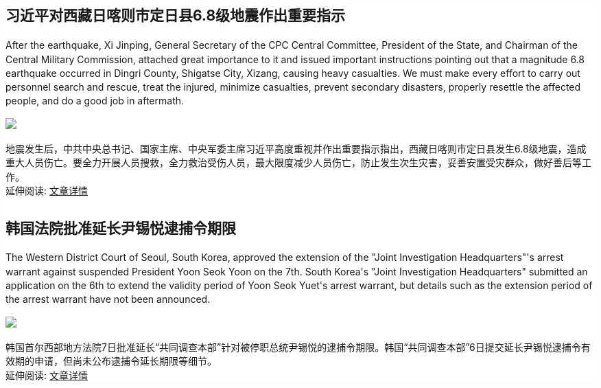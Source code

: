 ## 习近平对西藏日喀则市定日县6.8级地震作出重要指示   
After the earthquake, Xi Jinping, General Secretary of the CPC Central Committee, President of the State, and Chairman of the Central Military Commission, attached great importance to it and issued important instructions pointing out that a magnitude 6.8 earthquake occurred in Dingri County, Shigatse City, Xizang, causing heavy casualties. We must make every effort to carry out personnel search and rescue, treat the injured, minimize casualties, prevent secondary disasters, properly resettle the affected people, and do a good job in aftermath.   

<img src="https://p3.img.cctvpic.com/photoworkspace/2025/01/07/2025010719142083231.png" />   

地震发生后，中共中央总书记、国家主席、中央军委主席习近平高度重视并作出重要指示指出，西藏日喀则市定日县发生6.8级地震，造成重大人员伤亡。要全力开展人员搜救，全力救治受伤人员，最大限度减少人员伤亡，防止发生次生灾害，妥善安置受灾群众，做好善后等工作。   
延伸阅读: [文章详情](https://news.cctv.com/2025/01/07/ARTIv6YbggwWhXz3vY38TnIj250107.shtml)   

<qrcode title="习近平对西藏日喀则市定日县6.8级地震作出重要指示" image="https://p3.img.cctvpic.com/photoworkspace/2025/01/07/2025010719142083231.png" />   

## 韩国法院批准延长尹锡悦逮捕令期限   
The Western District Court of Seoul, South Korea, approved the extension of the "Joint Investigation Headquarters"'s arrest warrant against suspended President Yoon Seok Yoon on the 7th. South Korea's "Joint Investigation Headquarters" submitted an application on the 6th to extend the validity period of Yoon Seok Yuet's arrest warrant, but details such as the extension period of the arrest warrant have not been announced.   

<img src="https://p2.img.cctvpic.com/photoworkspace/2025/01/07/2025010719173859060.jpg" />   

韩国首尔西部地方法院7日批准延长“共同调查本部”针对被停职总统尹锡悦的逮捕令期限。韩国“共同调查本部”6日提交延长尹锡悦逮捕令有效期的申请，但尚未公布逮捕令延长期限等细节。   
延伸阅读: [文章详情](https://news.cctv.com/2025/01/07/ARTI76RjwNi8nFpMWAFMpU6u250107.shtml)   

<qrcode title="韩国法院批准延长尹锡悦逮捕令期限" image="https://p2.img.cctvpic.com/photoworkspace/2025/01/07/2025010719173859060.jpg" />   

